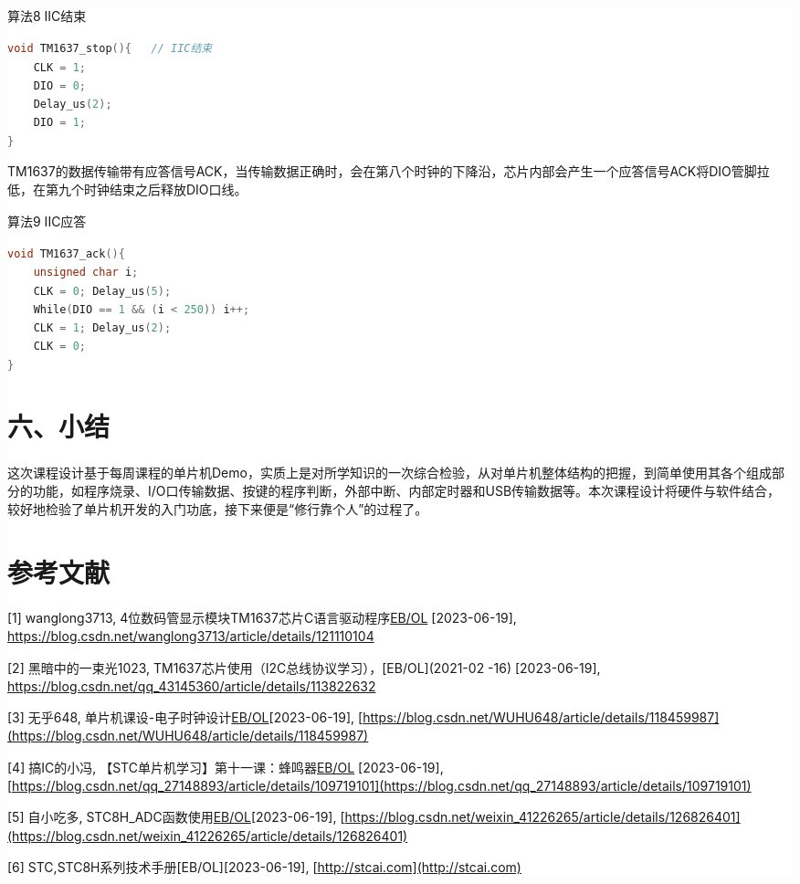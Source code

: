 算法8 IIC结束

```c
void TM1637_stop(){   // IIC结束
    CLK = 1;
    DIO = 0;
    Delay_us(2);
    DIO = 1;
}
```

TM1637的数据传输带有应答信号ACK，当传输数据正确时，会在第八个时钟的下降沿，芯片内部会产生一个应答信号ACK将DIO管脚拉低，在第九个时钟结束之后释放DIO口线。

算法9 IIC应答

```c
void TM1637_ack(){
    unsigned char i;
    CLK = 0; Delay_us(5);
    While(DIO == 1 && (i < 250)) i++;
    CLK = 1; Delay_us(2);
    CLK = 0;
}
```

# 六、小结

这次课程设计基于每周课程的单片机Demo，实质上是对所学知识的一次综合检验，从对单片机整体结构的把握，到简单使用其各个组成部分的功能，如程序烧录、I/O口传输数据、按键的程序判断，外部中断、内部定时器和USB传输数据等。本次课程设计将硬件与软件结合，较好地检验了单片机开发的入门功底，接下来便是“修行靠个人”的过程了。

# 参考文献

[1] wanglong3713, 4位数码管显示模块TM1637芯片C语言驱动程序[EB/OL](2022-05-17) [2023-06-19], https://blog.csdn.net/wanglong3713/article/details/121110104

[2] 黑暗中的一束光1023, TM1637芯片使用（I2C总线协议学习），[EB/OL](2021-02 -16) [2023-06-19], https://blog.csdn.net/qq_43145360/article/details/113822632

[3] 无乎648, 单片机课设-电子时钟设计[EB/OL](2022-06-18)[2023-06-19], [https://blog.csdn.net/WUHU648/article/details/118459987](https://blog.csdn.net/WUHU648/article/details/118459987)

[4] 搞IC的小冯, 【STC单片机学习】第十一课：蜂鸣器[EB/OL](2020-11-16) [2023-06-19], [https://blog.csdn.net/qq_27148893/article/details/109719101](https://blog.csdn.net/qq_27148893/article/details/109719101)

[5] 自小吃多, STC8H_ADC函数使用[EB/OL]( 2022-09-13)[2023-06-19], [https://blog.csdn.net/weixin_41226265/article/details/126826401](https://blog.csdn.net/weixin_41226265/article/details/126826401)

[6] STC,STC8H系列技术手册[EB/OL][2023-06-19], [http://stcai.com](http://stcai.com)